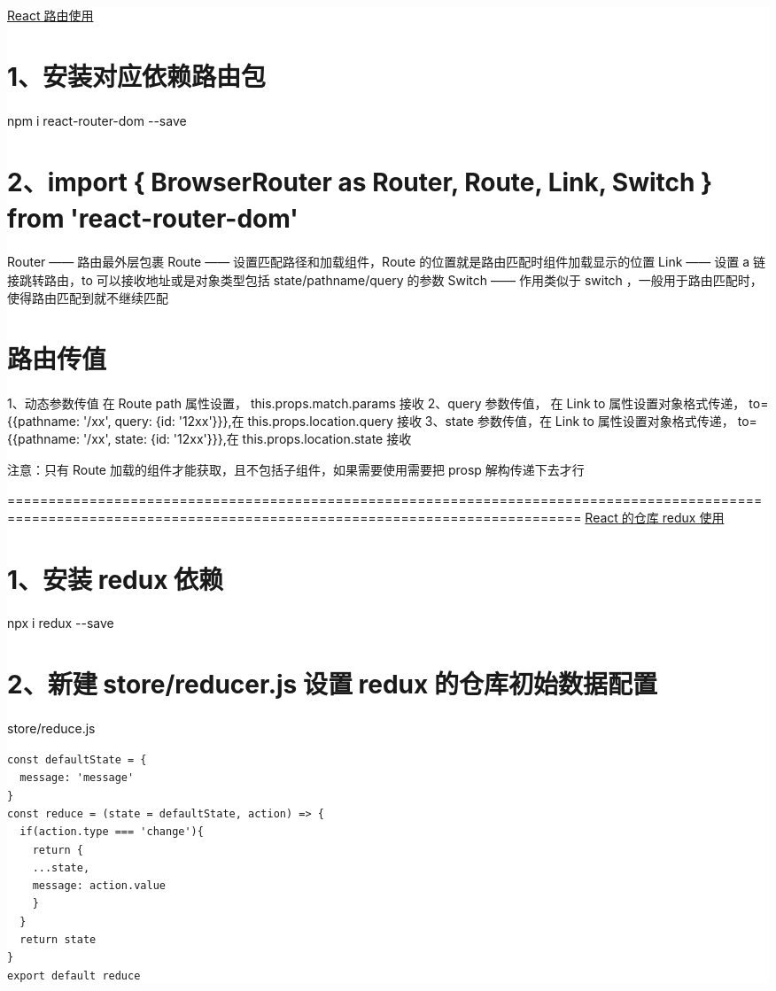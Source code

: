 [React 路由使用](src\App.js)

# 1、安装对应依赖路由包

npm i react-router-dom --save

# 2、import { BrowserRouter as Router, Route, Link, Switch } from 'react-router-dom'

Router —— 路由最外层包裹
Route —— 设置匹配路径和加载组件，Route 的位置就是路由匹配时组件加载显示的位置
Link —— 设置 a 链接跳转路由，to 可以接收地址或是对象类型包括 state/pathname/query 的参数
Switch —— 作用类似于 switch ，一般用于路由匹配时，使得路由匹配到就不继续匹配

# 路由传值

1、动态参数传值 在 Route path 属性设置， this.props.match.params 接收
2、query 参数传值， 在 Link to 属性设置对象格式传递， to={{pathname: '/xx', query: {id: '12xx'}}},在 this.props.location.query 接收
3、state 参数传值，在 Link to 属性设置对象格式传递， to={{pathname: '/xx', state: {id: '12xx'}}},在 this.props.location.state 接收

注意：只有 Route 加载的组件才能获取，且不包括子组件，如果需要使用需要把 prosp 解构传递下去才行

==================================================================================================================================================================
[React 的仓库 redux 使用](src\store)

# 1、安装 redux 依赖

npx i redux --save

# 2、新建 store/reducer.js 设置 redux 的仓库初始数据配置

store/reduce.js

```
const defaultState = {
  message: 'message'
}
const reduce = (state = defaultState, action) => {
  if(action.type === 'change'){
    return {
    ...state,
    message: action.value
    }
  }
  return state
}
export default reduce
```
